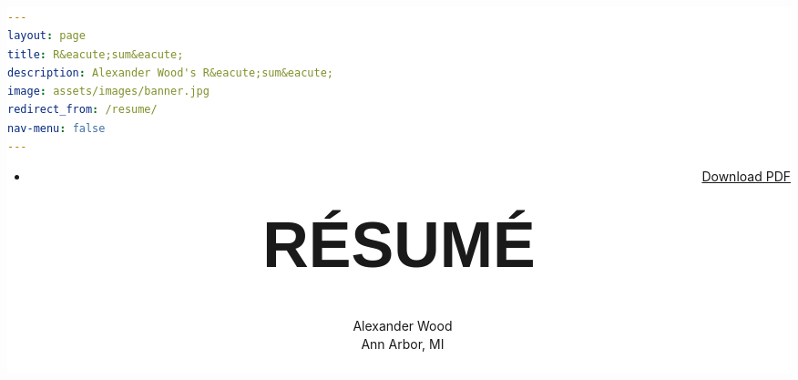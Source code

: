 ```yaml
---
layout: page
title: R&eacute;sum&eacute;
description: Alexander Wood's R&eacute;sum&eacute;
image: assets/images/banner.jpg
redirect_from: /resume/
nav-menu: false
---
```



<div id="main" class="alt">
    

<div class="inner">
    <!-- Download Link (Top Right) -->
    <section id="download">
        <div class="row" style="margin:0 0 0 0;">
            <div class="12u" style="text-align:right">
                <ul class="actions">
                   <li><a href="assets/files/wood_res.pdf" class="button special small">Download PDF</a></li>
                </ul>
            </div>
        </div>
    </section>

<div class="row">
    <!-- "Resume" text -->
    <div class="12u 12u$(medium)" style="text-align:center;">
        <t1 style="font-family:'Russo One',sans-serif;font-weight:bold;font-size:5em;">R&Eacute;SUM&Eacute;</t1>
    </div>
    <!-- Social Links -->
    <div class="12u$ 12u$(medium)" style="text-align:center;margin-bottom:2em;">
        <a href="{{ site.twitter_url }}" class="icon alt-teal" target="_blank"><i class = "fab fa-twitter-square" style="font-size:3em;"></i></a>  <a href="{{ site.github_url }}" class="icon alt-teal" target="_blank"><i class="fab fa-github-square" style="font-size:3em;"></i></a>  <a href="{{ site.linkedin_url }}" class="icon alt-teal" target="_blank"><i class="fab fa-linkedin" style="font-size:3em;"></i></a>
    </div>
</div>

<div class="row" style="text-align:center;">
    <div class="4u 12u$(medium)" style="font-size:1em;">
        <t3><i class="fas fa-hand-spock"></i></t3> &nbsp; <s3>Alexander Wood</s3>
    </div>
    <div class="4u 12u$(medium)">
        <t3><i class="fas fa-map-marker"></i></t3> &nbsp; <s3>Ann Arbor, MI</s3>
    </div>
    <div class="4u$ 12u$(medium)">
        <t3><i class="fas fa-paper-plane"></i></t3> &nbsp; <s3>
                <script language="JavaScript" type="text/javascript"><!--
              var uniqname = "alexwood2"; var hostname = "gmail.com";
              var link = uniqname + " @ " + hostname;
              document.write("<a hr" + "e" + "f=mai" + "lto:" + uniqname + "" + "@" + hostname + ">" + link + "</" + "a>");
           --> </script></s3>
    </div>
</div>
</div>
